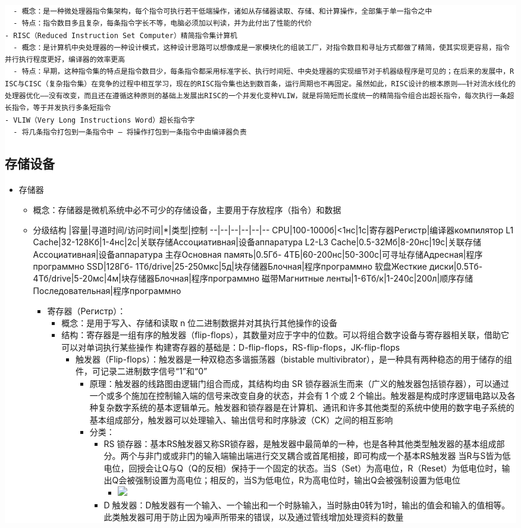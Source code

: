       - 概念：是一种微处理器指令集架构，每个指令可执行若干低端操作，诸如从存储器读取、存储、和计算操作，全部集于单一指令之中
      - 特点：指令数目多且复杂，每条指令字长不等，电脑必须加以判读，并为此付出了性能的代价
    - RISC（Reduced Instruction Set Computer）精简指令集计算机
      - 概念：是计算机中央处理器的一种设计模式，这种设计思路可以想像成是一家模块化的组装工厂，对指令数目和寻址方式都做了精简，使其实现更容易，指令并行执行程度更好，编译器的效率更高
      - 特点：早期，这种指令集的特点是指令数目少，每条指令都采用标准字长、执行时间短、中央处理器的实现细节对于机器级程序是可见的；在后来的发展中，RISC与CISC（复杂指令集）在竞争的过程中相互学习，现在的RISC指令集也达到数百条，运行周期也不再固定。虽然如此，RISC设计的根本原则——针对流水线化的处理器优化——没有改变，而且还在遵循这种原则的基础上发展出RISC的一个并发化变种VLIW，就是将简短而长度统一的精简指令组合出超长指令，每次执行一条超长指令，等于并发执行多条短指令
    - VLIW（Very Long Instructions Word）超长指令字
      - 将几条指令打包到一条指令中 – 将操作打包到一条指令中由编译器负责

## 存储设备

- 存储器
  - 概念：存储器是微机系统中必不可少的存储设备，主要用于存放程序（指令）和数据
  - 分级结构
    |容量|寻道时间/访问时间|*|类型|控制
    --|--|--|--|--|--
    CPU|100-1000б|<1нс|1c|寄存器Регистр|编译器компилятор
    L1 Cache|32-128Кб|1-4нс|2c|关联存储Ассоциативная|设备аппаратура
    L2-L3 Cache|0.5-32Мб|8-20нс|19c|关联存储Ассоциативная|设备аппаратура
    主存Основная память|0.5Гб- 4ТБ|60-200нс|50-300с|可寻址存储Адресная|程序программно
    SSD|128Гб- 1Тб/drive|25-250мкс|5д|块存储器Блочная|程序программно
    软盘Жесткие диски|0.5Тб- 4Тб/drive|5-20мс|4м|块存储器Блочная|程序программно
    磁带Магнитные ленты|1-6Тб/к|1-240c|200л|顺序存储Последовательная|程序программно

    - 寄存器（Регистр）：
      - 概念：是用于写入、存储和读取 n 位二进制数据并对其执行其他操作的设备
      - 结构：寄存器是一组有序的触发器（flip-flops），其数量对应于字中的位数。可以将组合数字设备与寄存器相关联，借助它可以对单词执行某些操作
        构建寄存器的基础是：D-flip-flops，RS-flip-flops，JK-flip-flops
        - 触发器（Flip-flops）：触发器是一种双稳态多谐振荡器（bistable multivibrator），是一种具有两种稳态的用于储存的组件，可记录二进制数字信号“1”和“0”
          - 原理：触发器的线路图由逻辑门组合而成，其结构均由 SR 锁存器派生而来（广义的触发器包括锁存器），可以通过一个或多个施加在控制输入端的信号来改变自身的状态，并会有 1 个或 2 个输出。触发器是构成时序逻辑电路以及各种复杂数字系统的基本逻辑单元。触发器和锁存器是在计算机、通讯和许多其他类型的系统中使用的数字电子系统的基本组成部分，触发器可以处理输入、输出信号和时序脉波（CK）之间的相互影响
          - 分类：
            - RS 锁存器：基本RS触发器又称SR锁存器，是触发器中最简单的一种，也是各种其他类型触发器的基本组成部分。两个与非门或或非门的输入端输出端进行交叉耦合或首尾相接，即可构成一个基本RS触发器
              当R与S皆为低电位，回授会让Q与Q（Q的反相）保持于一个固定的状态。当S（Set）为高电位，R（Reset）为低电位时，输出Q会被强制设置为高电位；相反的，当S为低电位，R为高电位时，输出Q会被强制设置为低电位
              - ![](OPD/pic/part2/28.png)
            - D 触发器：D触发器有一个输入、一个输出和一个时脉输入，当时脉由0转为1时，输出的值会和输入的值相等。此类触发器可用于防止因为噪声所带来的错误，以及通过管线增加处理资料的数量